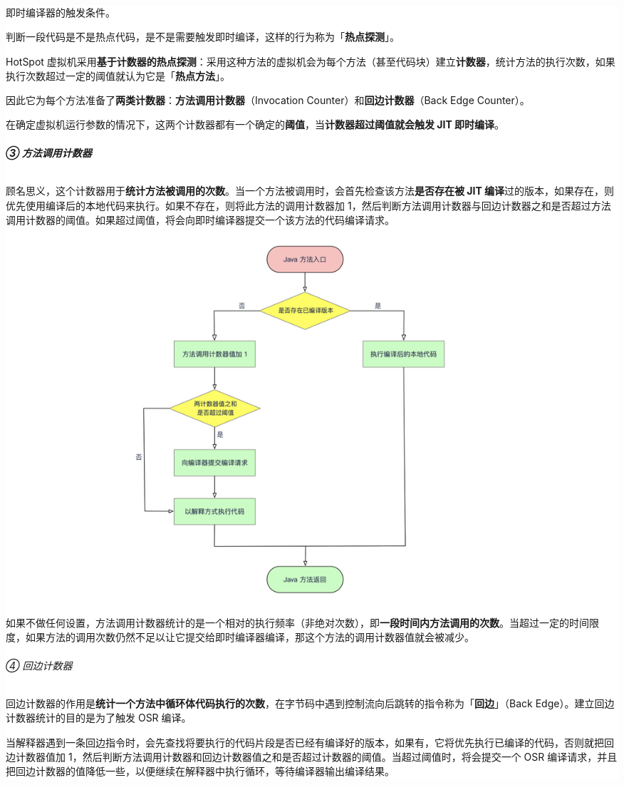 即时编译器的触发条件。

判断一段代码是不是热点代码，是不是需要触发即时编译，这样的行为称为「**热点探测**」。

HotSpot 虚拟机采用**基于计数器的热点探测**：采用这种方法的虚拟机会为每个方法（甚至代码块）建立**计数器**，统计方法的执行次数，如果执行次数超过一定的阈值就认为它是「**热点方法**」。

因此它为每个方法准备了**两类计数器**：**方法调用计数器**（Invocation Counter）和**回边计数器**（Back Edge Counter）。

在确定虚拟机运行参数的情况下，这两个计数器都有一个确定的**阈值**，当**计数器超过阈值就会触发 JIT 即时编译**。

###### **③ 方法调用计数器**

顾名思义，这个计数器用于**统计方法被调用的次数**。当一个方法被调用时，会首先检查该方法**是否存在被 JIT 编译**过的版本，如果存在，则优先使用编译后的本地代码来执行。如果不存在，则将此方法的调用计数器加 1，然后判断方法调用计数器与回边计数器之和是否超过方法调用计数器的阈值。如果超过阈值，将会向即时编译器提交一个该方法的代码编译请求。

![image-20191212135627001](assets/image-20191212135627001.png)

如果不做任何设置，方法调用计数器统计的是一个相对的执行频率（非绝对次数），即**一段时间内方法调用的次数**。当超过一定的时间限度，如果方法的调用次数仍然不足以让它提交给即时编译器编译，那这个方法的调用计数器值就会被减少。

###### ④ 回边计数器

回边计数器的作用是**统计一个方法中循环体代码执行的次数**，在字节码中遇到控制流向后跳转的指令称为「**回边**」（Back Edge）。建立回边计数器统计的目的是为了触发 OSR 编译。

当解释器遇到一条回边指令时，会先查找将要执行的代码片段是否已经有编译好的版本，如果有，它将优先执行已编译的代码，否则就把回边计数器值加 1，然后判断方法调用计数器和回边计数器值之和是否超过计数器的阈值。当超过阈值时，将会提交一个 OSR 编译请求，并且把回边计数器的值降低一些，以便继续在解释器中执行循环，等待编译器输出编译结果。
